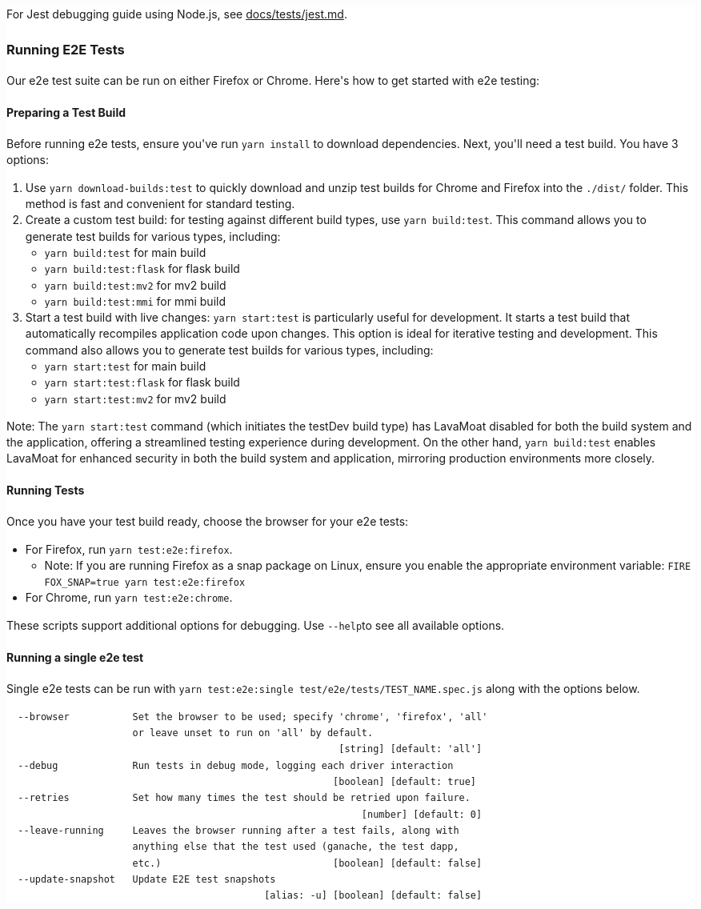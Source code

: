 For Jest debugging guide using Node.js, see [docs/tests/jest.md](docs/tests/jest.md).

### Running E2E Tests

Our e2e test suite can be run on either Firefox or Chrome. Here's how to get started with e2e testing:

#### Preparing a Test Build

Before running e2e tests, ensure you've run `yarn install` to download dependencies. Next, you'll need a test build. You have 3 options:

1. Use `yarn download-builds:test` to quickly download and unzip test builds for Chrome and Firefox into the `./dist/` folder. This method is fast and convenient for standard testing.
2. Create a custom test build: for testing against different build types, use `yarn build:test`. This command allows you to generate test builds for various types, including:
   - `yarn build:test` for main build
   - `yarn build:test:flask` for flask build
   - `yarn build:test:mv2` for mv2 build
   - `yarn build:test:mmi` for mmi build
3. Start a test build with live changes: `yarn start:test` is particularly useful for development. It starts a test build that automatically recompiles application code upon changes. This option is ideal for iterative testing and development. This command also allows you to generate test builds for various types, including:
   - `yarn start:test` for main build
   - `yarn start:test:flask` for flask build
   - `yarn start:test:mv2` for mv2 build

Note: The `yarn start:test` command (which initiates the testDev build type) has LavaMoat disabled for both the build system and the application, offering a streamlined testing experience during development. On the other hand, `yarn build:test` enables LavaMoat for enhanced security in both the build system and application, mirroring production environments more closely.

#### Running Tests

Once you have your test build ready, choose the browser for your e2e tests:

- For Firefox, run `yarn test:e2e:firefox`.
  - Note: If you are running Firefox as a snap package on Linux, ensure you enable the appropriate environment variable: `FIREFOX_SNAP=true yarn test:e2e:firefox`
- For Chrome, run `yarn test:e2e:chrome`.

These scripts support additional options for debugging. Use `--help`to see all available options.

#### Running a single e2e test

Single e2e tests can be run with `yarn test:e2e:single test/e2e/tests/TEST_NAME.spec.js` along with the options below.

```console
  --browser           Set the browser to be used; specify 'chrome', 'firefox', 'all'
                      or leave unset to run on 'all' by default.
                                                          [string] [default: 'all']
  --debug             Run tests in debug mode, logging each driver interaction
                                                         [boolean] [default: true]
  --retries           Set how many times the test should be retried upon failure.
                                                              [number] [default: 0]
  --leave-running     Leaves the browser running after a test fails, along with
                      anything else that the test used (ganache, the test dapp,
                      etc.)                              [boolean] [default: false]
  --update-snapshot   Update E2E test snapshots
                                             [alias: -u] [boolean] [default: false]
```
